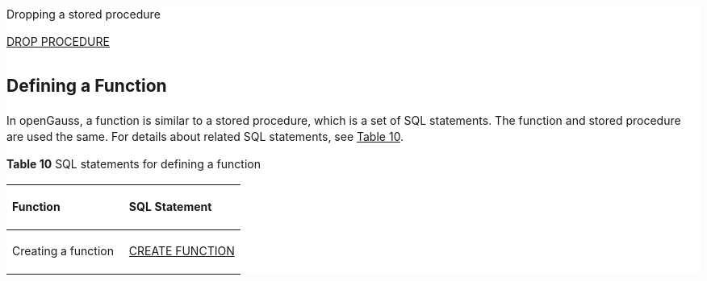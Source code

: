 </td>
</tr>
<tr id="en-us_topic_0283136643_en-us_topic_0237122049_en-us_topic_0059777960_rf194389b8b3449f1856055707d47c135"><td class="cellrowborder" valign="top" width="50%" headers="mcps1.2.3.1.1 "><p id="en-us_topic_0283136643_en-us_topic_0237122049_en-us_topic_0059777960_aad3710f4891e4d27be97bbfbaaf72174"><a name="en-us_topic_0283136643_en-us_topic_0237122049_en-us_topic_0059777960_aad3710f4891e4d27be97bbfbaaf72174"></a><a name="en-us_topic_0283136643_en-us_topic_0237122049_en-us_topic_0059777960_aad3710f4891e4d27be97bbfbaaf72174"></a>Dropping a stored procedure</p>
</td>
<td class="cellrowborder" valign="top" width="50%" headers="mcps1.2.3.1.2 "><p id="en-us_topic_0283136643_en-us_topic_0237122049_en-us_topic_0059777960_aa201dcc5819a4d519e7abdcf9eaae459"><a name="en-us_topic_0283136643_en-us_topic_0237122049_en-us_topic_0059777960_aa201dcc5819a4d519e7abdcf9eaae459"></a><a name="en-us_topic_0283136643_en-us_topic_0237122049_en-us_topic_0059777960_aa201dcc5819a4d519e7abdcf9eaae459"></a><a href="DROP-PROCEDURE.md">DROP PROCEDURE</a></p>
</td>
</tr>
</tbody>
</table>


## Defining a Function<a name="en-us_topic_0283136643_en-us_topic_0237122049_en-us_topic_0059777960_s0eaa1519f8324492a526687889e5f356"></a>

In openGauss, a function is similar to a stored procedure, which is a set of SQL statements. The function and stored procedure are used the same. For details about related SQL statements, see  [Table 10](#en-us_topic_0283136643_en-us_topic_0237122049_en-us_topic_0059777960_tde31d523c25742e2aecc5ae8a17d561b).

**Table  10**  SQL statements for defining a function

<a name="en-us_topic_0283136643_en-us_topic_0237122049_en-us_topic_0059777960_tde31d523c25742e2aecc5ae8a17d561b"></a>
<table><thead align="left"><tr id="en-us_topic_0283136643_en-us_topic_0237122049_en-us_topic_0059777960_r244b425944f9453cab63d4d47f42c881"><th class="cellrowborder" valign="top" width="50%" id="mcps1.2.3.1.1"><p id="en-us_topic_0283136643_en-us_topic_0237122049_en-us_topic_0059777960_ad395838458ae4ae6b9b1a72de0a1383c"><a name="en-us_topic_0283136643_en-us_topic_0237122049_en-us_topic_0059777960_ad395838458ae4ae6b9b1a72de0a1383c"></a><a name="en-us_topic_0283136643_en-us_topic_0237122049_en-us_topic_0059777960_ad395838458ae4ae6b9b1a72de0a1383c"></a>Function</p>
</th>
<th class="cellrowborder" valign="top" width="50%" id="mcps1.2.3.1.2"><p id="en-us_topic_0283136643_en-us_topic_0237122049_en-us_topic_0059777960_a8004d4ac4fb943fabc4ff6f6c1319b47"><a name="en-us_topic_0283136643_en-us_topic_0237122049_en-us_topic_0059777960_a8004d4ac4fb943fabc4ff6f6c1319b47"></a><a name="en-us_topic_0283136643_en-us_topic_0237122049_en-us_topic_0059777960_a8004d4ac4fb943fabc4ff6f6c1319b47"></a>SQL Statement</p>
</th>
</tr>
</thead>
<tbody><tr id="en-us_topic_0283136643_en-us_topic_0237122049_en-us_topic_0059777960_r2e24eb373a684c04a36282e82f32c84e"><td class="cellrowborder" valign="top" width="50%" headers="mcps1.2.3.1.1 "><p id="en-us_topic_0283136643_en-us_topic_0237122049_en-us_topic_0059777960_a449f7e4649cc46f1b5d469b0833d18c2"><a name="en-us_topic_0283136643_en-us_topic_0237122049_en-us_topic_0059777960_a449f7e4649cc46f1b5d469b0833d18c2"></a><a name="en-us_topic_0283136643_en-us_topic_0237122049_en-us_topic_0059777960_a449f7e4649cc46f1b5d469b0833d18c2"></a>Creating a function</p>
</td>
<td class="cellrowborder" valign="top" width="50%" headers="mcps1.2.3.1.2 "><p id="en-us_topic_0283136643_en-us_topic_0237122049_en-us_topic_0059777960_a8f801a605df04cf298cd8705d9be9b71"><a name="en-us_topic_0283136643_en-us_topic_0237122049_en-us_topic_0059777960_a8f801a605df04cf298cd8705d9be9b71"></a><a name="en-us_topic_0283136643_en-us_topic_0237122049_en-us_topic_0059777960_a8f801a605df04cf298cd8705d9be9b71"></a><a href="CREATE-FUNCTION.md">CREATE FUNCTION</a></p>
</td>
</tr>